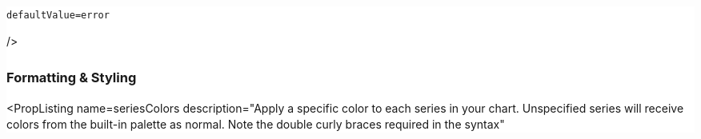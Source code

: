     defaultValue=error
/>
<PropListing
    name=emptyMessage
    description="Text to display when an empty dataset is received - only applies when `emptySet` is 'warn' or 'pass', or when the empty dataset is a result of an input component change (dropdowns, etc.)."
    options="string"
    defaultValue="No records"
/>

### Formatting & Styling

<PropListing
    name=xFmt
    description="Format to use for x column (<a class=markdown href='/core-concepts/formatting'>see available formats<a/>)"
    options="Excel-style format | built-in format name | custom format name"
/>
<PropListing
    name=yFmt
    description="Format to use for y column (<a class=markdown href='/core-concepts/formatting'>see available formats<a/>)"
    options="Excel-style format | built-in format name | custom format name"
/>
<PropListing
    name=y2Fmt
    description="Format to use for y2 column(s) (<a class=markdown href='/core-concepts/formatting'>see available formats<a/>)"
    options="Excel-style format | built-in format name | custom format name"
/>
<PropListing
    name=fillColor
    description="Color to override default series color. Only accepts a single color."
    options="CSS name | hexademical | RGB | HSL"
/>
<PropListing
    name=fillOpacity
    description="% of the full color that should be rendered, with remainder being transparent"
    options="number (0 to 1)"
    defaultValue=1
/>
<PropListing
    name=outlineWidth
    description="Width of line surrounding each bar"
    options="number"
    defaultValue=0
/>
<PropListing
    name=outlineColor
    description="Color to use for outline if outlineWidth > 0"
    options="CSS name | hexademical | RGB | HSL"
/>
<PropListing
    name=colorPalette
    description="Array of custom colours to use for the chart. E.g., <code class=markdown>{`{['#cf0d06','#eb5752','#e88a87']}`}</code>"
    options="array of color strings (CSS name | hexademical | RGB | HSL)"
    defaultValue="built-in color palette"
/>
<PropListing
    name=seriesColors
    description="Apply a specific color to each series in your chart. Unspecified series will receive colors from the built-in palette as normal. Note the double curly braces required in the syntax"